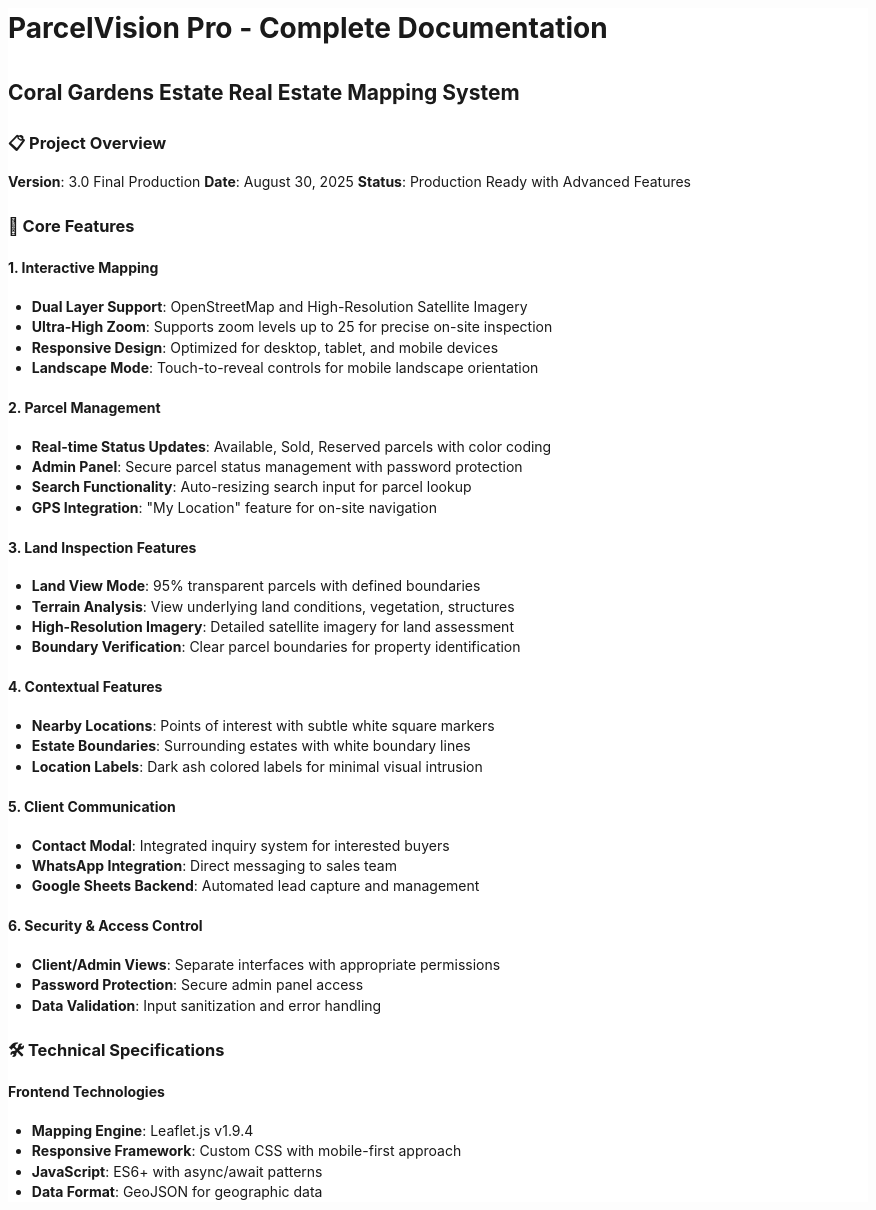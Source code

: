 # ParcelVision Pro - Complete Documentation
## Coral Gardens Estate Real Estate Mapping System

### 📋 Project Overview
**Version**: 3.0 Final Production
**Date**: August 30, 2025
**Status**: Production Ready with Advanced Features

### 🎯 Core Features

#### **1. Interactive Mapping**
- **Dual Layer Support**: OpenStreetMap and High-Resolution Satellite Imagery
- **Ultra-High Zoom**: Supports zoom levels up to 25 for precise on-site inspection
- **Responsive Design**: Optimized for desktop, tablet, and mobile devices
- **Landscape Mode**: Touch-to-reveal controls for mobile landscape orientation

#### **2. Parcel Management**
- **Real-time Status Updates**: Available, Sold, Reserved parcels with color coding
- **Admin Panel**: Secure parcel status management with password protection
- **Search Functionality**: Auto-resizing search input for parcel lookup
- **GPS Integration**: "My Location" feature for on-site navigation

#### **3. Land Inspection Features**
- **Land View Mode**: 95% transparent parcels with defined boundaries
- **Terrain Analysis**: View underlying land conditions, vegetation, structures
- **High-Resolution Imagery**: Detailed satellite imagery for land assessment
- **Boundary Verification**: Clear parcel boundaries for property identification

#### **4. Contextual Features**
- **Nearby Locations**: Points of interest with subtle white square markers
- **Estate Boundaries**: Surrounding estates with white boundary lines
- **Location Labels**: Dark ash colored labels for minimal visual intrusion

#### **5. Client Communication**
- **Contact Modal**: Integrated inquiry system for interested buyers
- **WhatsApp Integration**: Direct messaging to sales team
- **Google Sheets Backend**: Automated lead capture and management

#### **6. Security & Access Control**
- **Client/Admin Views**: Separate interfaces with appropriate permissions
- **Password Protection**: Secure admin panel access
- **Data Validation**: Input sanitization and error handling

### 🛠️ Technical Specifications

#### **Frontend Technologies**
- **Mapping Engine**: Leaflet.js v1.9.4
- **Responsive Framework**: Custom CSS with mobile-first approach
- **JavaScript**: ES6+ with async/await patterns
- **Data Format**: GeoJSON for geographic data
